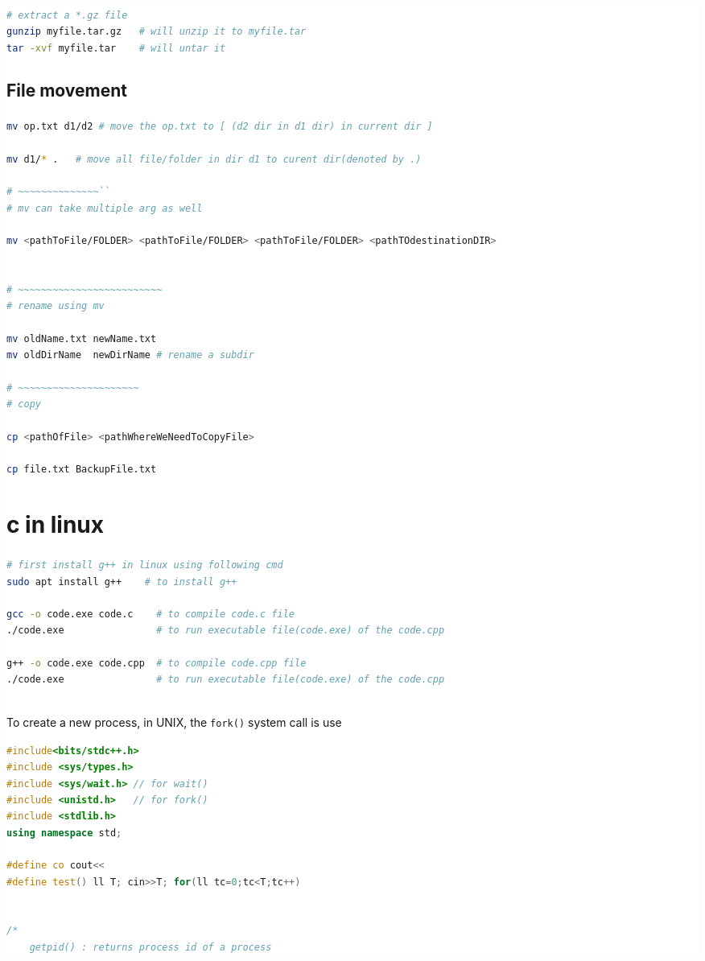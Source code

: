 
```bash
# extract a *.gz file
gunzip myfile.tar.gz   # will unzip it to myfile.tar
tar -xvf myfile.tar    # will untar it
```

File movement 
---
```bash
mv op.txt d1/d2 # move the op.txt to [ (d2 dir in d1 dir) in current dir ]

mv d1/* .   # move all file/folder in dir d1 to curent dir(denoted by .)

# ~~~~~~~~~~~~~~``
# mv can take multiple arg as well

mv <pathToFile/FOLDER> <pathToFile/FOLDER> <pathToFile/FOLDER> <pathTOdestinationDIR>


# ~~~~~~~~~~~~~~~~~~~~~~~~~
# rename using mv

mv oldName.txt newName.txt
mv oldDirName  newDirName # rename a subdir

# ~~~~~~~~~~~~~~~~~~~~~
# copy

cp <pathOfFile> <pathWhereWeNeedToCopyFile>

cp file.txt BackupFile.txt
```

# c in linux
```bash
# first install g++ in linux using following cmd
sudo apt install g++    # to install g++

gcc -o code.exe code.c    # to compile code.c file 
./code.exe                # to run executable file(code.exe) of the code.cpp 

g++ -o code.exe code.cpp  # to compile code.cpp file 
./code.exe                # to run executable file(code.exe) of the code.cpp 



```

To create a new process, in UNIX, the `fork()` system call is use
```C++
#include<bits/stdc++.h>  
#include <sys/types.h> 
#include <sys/wait.h> // for wait()
#include <unistd.h>   // for fork()
#include <stdlib.h>
using namespace std;

#define co cout<<
#define test() ll T; cin>>T; for(ll tc=0;tc<T;tc++)


/*
    getpid() : returns process id of a process

```